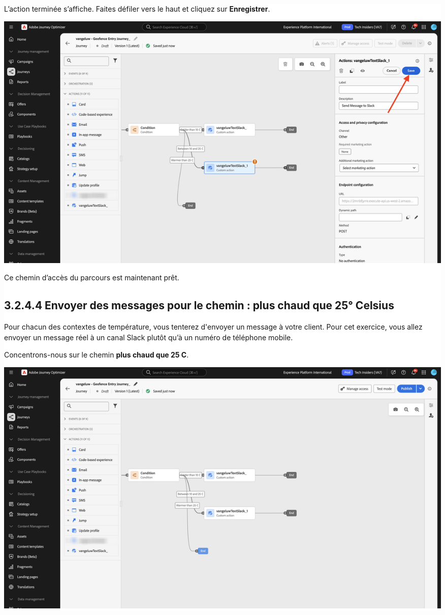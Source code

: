 L’action terminée s’affiche. Faites défiler vers le haut et cliquez sur **Enregistrer**.

![Démonstration](./images/jop22.png)

Ce chemin d’accès du parcours est maintenant prêt.

## 3.2.4.4 Envoyer des messages pour le chemin : plus chaud que 25° Celsius

Pour chacun des contextes de température, vous tenterez d&#39;envoyer un message à votre client. Pour cet exercice, vous allez envoyer un message réel à un canal Slack plutôt qu’à un numéro de téléphone mobile.

Concentrons-nous sur le chemin **plus chaud que 25 C**.

![Démonstration](./images/p3steps.png)
